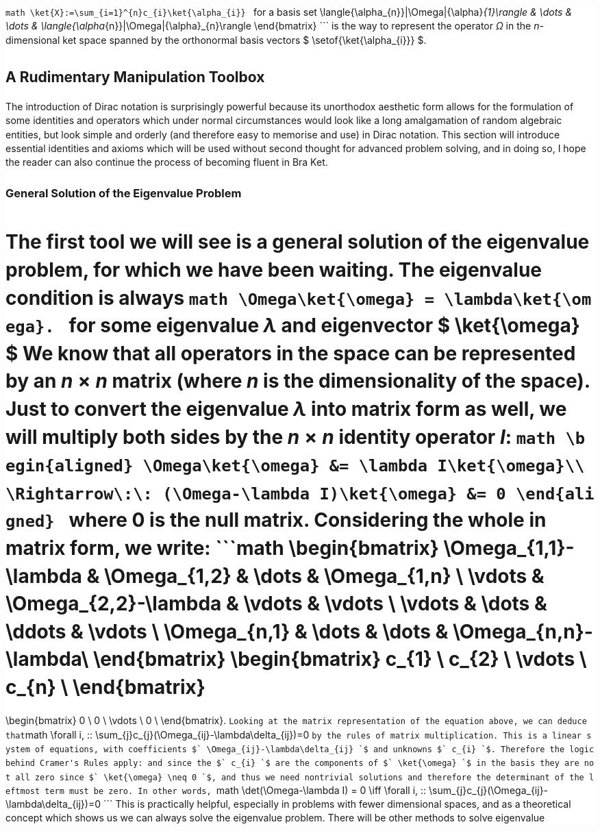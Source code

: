  ```math \ket{X}:=\sum_{i=1}^{n}c_{i}\ket{\alpha_{i}} ``` for a basis set
\langle{\alpha_{n}}|\Omega|{\alpha}_{1}\rangle & \dots & \dots & \langle{\alpha_{n}}|\Omega|{\alpha}_{n}\rangle
\end{bmatrix} ``` is the way to represent the operator $` \Omega `$ in the
$` n `$-dimensional ket space spanned by the orthonormal basis vectors
$` \setof{\ket{\alpha_{i}}} `$.

## A Rudimentary Manipulation Toolbox

The introduction of Dirac notation is surprisingly powerful because its
unorthodox aesthetic form allows for the formulation of some identities
and operators which under normal circumstances would look like a long
amalgamation of random algebraic entities, but look simple and orderly
(and therefore easy to memorise and use) in Dirac notation. This section
will introduce essential identities and axioms which will be used
without second thought for advanced problem solving, and in doing so, I
hope the reader can also continue the process of becoming fluent in Bra
Ket.

### General Solution of the Eigenvalue Problem

The first tool we will see is a general solution of the eigenvalue
problem, for which we have been waiting. The eigenvalue condition is
always  ```math \Omega\ket{\omega} = \lambda\ket{\omega}. ``` for some eigenvalue
$` \lambda `$ and eigenvector $` \ket{\omega} `$ We know that all operators in
the space can be represented by an $` n\times n `$ matrix (where $` n `$ is the
dimensionality of the space). Just to convert the eigenvalue $` \lambda `$
into matrix form as well, we will multiply both sides by the $` n\times n `$
identity operator $` I `$:  ```math \begin{aligned}
\Omega\ket{\omega} &= \lambda I\ket{\omega}\\
\Rightarrow\:\: (\Omega-\lambda I)\ket{\omega} &= 0
\end{aligned} ``` where 0 is the null matrix. Considering the whole in
matrix form, we write:  ```math \begin{bmatrix}
\Omega_{1,1}-\lambda & \Omega_{1,2} & \dots  & \Omega_{1,n} \\ 
\vdots  &   \Omega_{2,2}-\lambda & \vdots & \vdots \\ 
\vdots &  \dots & \ddots & \vdots \\
\Omega_{n,1} & \dots & \dots & \Omega_{n,n}-\lambda\\ 
\end{bmatrix}
\begin{bmatrix}
c_{1} \\ 
c_{2} \\ 
\vdots \\ 
c_{n} \\ 
\end{bmatrix}
= 
\begin{bmatrix}
0 \\
0 \\
\vdots \\ 
0 \\
\end{bmatrix}. ``` Looking at the matrix representation of the equation
above, we can deduce that
 ```math \forall i, \:\: \sum_{j}c_{j}(\Omega_{ij}-\lambda\delta_{ij})=0 ``` by
the rules of matrix multiplication. This is a linear system of
equations, with coefficients $` \Omega_{ij}-\lambda\delta_{ij} `$ and
unknowns $` c_{i} `$. Therefore the logic behind Cramer's Rules apply: and
since the $` c_{i} `$ are the components of $` \ket{\omega} `$ in the basis they
are not all zero since $` \ket{\omega} \neq 0 `$, and thus we need
nontrivial solutions and therefore the determinant of the leftmost term
must be zero. In other words,  ```math \det(\Omega-\lambda I) = 0 \iff
\forall i, \:\: \sum_{j}c_{j}(\Omega_{ij}-\lambda\delta_{ij})=0 ``` This
is practically helpful, especially in problems with fewer dimensional
spaces, and as a theoretical concept which shows us we can always solve
the eigenvalue problem. There will be other methods to solve eigenvalue
 ```
